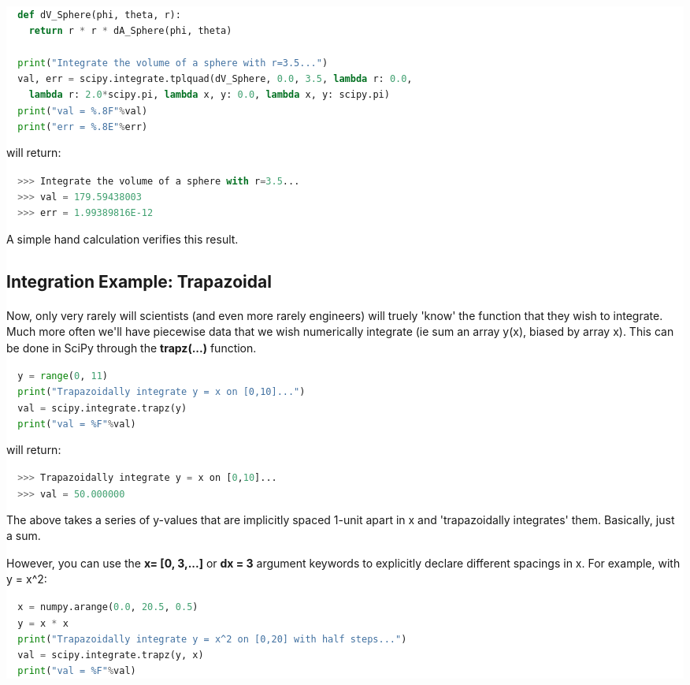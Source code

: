 ```python
  def dV_Sphere(phi, theta, r):
    return r * r * dA_Sphere(phi, theta)

  print("Integrate the volume of a sphere with r=3.5...")
  val, err = scipy.integrate.tplquad(dV_Sphere, 0.0, 3.5, lambda r: 0.0,
    lambda r: 2.0*scipy.pi, lambda x, y: 0.0, lambda x, y: scipy.pi)
  print("val = %.8F"%val)
  print("err = %.8E"%err)
```

will return:

```python
  >>> Integrate the volume of a sphere with r=3.5...
  >>> val = 179.59438003
  >>> err = 1.99389816E-12
```

A simple hand calculation verifies this result.

Integration Example: Trapazoidal
--------------------------------

Now, only very rarely will scientists (and even more rarely engineers)
will truely 'know' the function that they wish to integrate. Much more
often we'll have piecewise data that we wish numerically integrate (ie
sum an array y(x), biased by array x). This can be done in SciPy through
the **trapz(...)** function.

```python
  y = range(0, 11)
  print("Trapazoidally integrate y = x on [0,10]...")
  val = scipy.integrate.trapz(y)
  print("val = %F"%val)
```

will return:

```python
  >>> Trapazoidally integrate y = x on [0,10]...
  >>> val = 50.000000
```

The above takes a series of y-values that are implicitly spaced 1-unit
apart in x and 'trapazoidally integrates' them. Basically, just a sum.

However, you can use the **x= [0, 3,...]** or **dx = 3** argument
keywords to explicitly declare different spacings in x. For example,
with y = x\^2:

```python
  x = numpy.arange(0.0, 20.5, 0.5)
  y = x * x
  print("Trapazoidally integrate y = x^2 on [0,20] with half steps...")
  val = scipy.integrate.trapz(y, x)
  print("val = %F"%val)
```
